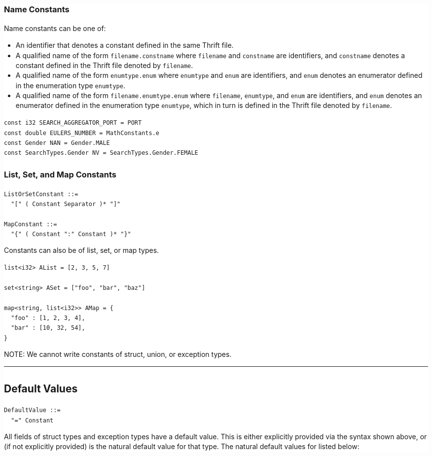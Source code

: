 ### **Name Constants**

Name constants can be one of:

* An identifier that denotes a constant defined in the same Thrift file.
* A qualified name of the form `filename.constname` where `filename` and `constname` are identifiers, and `constname` denotes a constant defined in the Thrift file denoted by `filename`.
* A qualified name of the form `enumtype.enum` where `enumtype` and `enum` are identifiers, and `enum` denotes an enumerator defined in the enumeration type `enumtype`.
* A qualified name of the form `filename.enumtype.enum` where `filename`, `enumtype`, and `enum` are identifiers, and `enum` denotes an enumerator defined in the enumeration type `enumtype`, which in turn is defined in the Thrift file denoted by `filename`.

```
const i32 SEARCH_AGGREGATOR_PORT = PORT
const double EULERS_NUMBER = MathConstants.e
const Gender NAN = Gender.MALE
const SearchTypes.Gender NV = SearchTypes.Gender.FEMALE
```

### **List, Set, and Map Constants**

```
ListOrSetConstant ::=
  "[" ( Constant Separator )* "]"

MapConstant ::=
  "{" ( Constant ":" Constant )* "}"
```

Constants can also be of list, set, or map types.

```
list<i32> AList = [2, 3, 5, 7]

set<string> ASet = ["foo", "bar", "baz"]

map<string, list<i32>> AMap = {
  "foo" : [1, 2, 3, 4],
  "bar" : [10, 32, 54],
}
```

NOTE: We cannot write constants of struct, union, or exception types.

---

## **Default Values**

```
DefaultValue ::=
  "=" Constant
```

All fields of struct types and exception types have a default value.  This is either explicitly provided via the syntax shown above, or (if not explicitly provided) is the natural default value for that type.  The natural default values for listed below:
